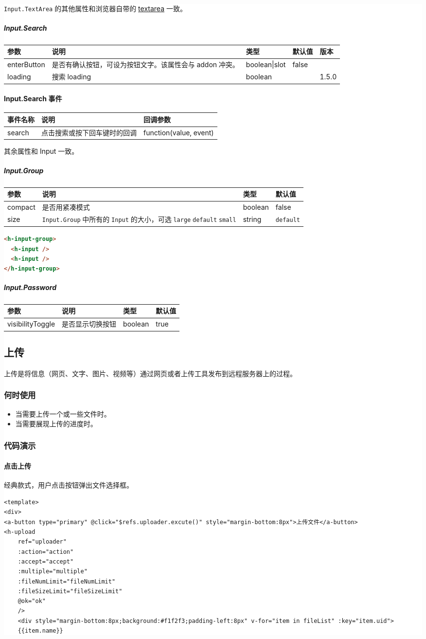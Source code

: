 `Input.TextArea` 的其他属性和浏览器自带的 [textarea](https://developer.mozilla.org/en-US/docs/Web/HTML/Element/textarea) 一致。

##### Input.Search
| 参数        | 说明                                                    | 类型          | 默认值 | 版本  |
| :---------- | :------------------------------------------------------ | :------------ | :----- | :---- |
| enterButton | 是否有确认按钮，可设为按钮文字。该属性会与 addon 冲突。 | boolean\|slot | false  |       |
| loading     | 搜索 loading                                            | boolean       |        | 1.5.0 |

#### Input.Search 事件
| 事件名称 | 说明                         | 回调参数               |
| :------- | :--------------------------- | :--------------------- |
| search   | 点击搜索或按下回车键时的回调 | function(value, event) |

其余属性和 Input 一致。

##### Input.Group
| 参数    | 说明                                                         | 类型    | 默认值    |
| :------ | :----------------------------------------------------------- | :------ | :-------- |
| compact | 是否用紧凑模式                                               | boolean | false     |
| size    | `Input.Group` 中所有的 `Input` 的大小，可选 `large` `default` `small` | string  | `default` |

```html
<h-input-group>
  <h-input />
  <h-input />
</h-input-group>
```

##### Input.Password 
| 参数             | 说明             | 类型    | 默认值 |
| :--------------- | :--------------- | :------ | :----- |
| visibilityToggle | 是否显示切换按钮 | boolean | true   |

## 上传
上传是将信息（网页、文字、图片、视频等）通过网页或者上传工具发布到远程服务器上的过程。

### 何时使用
- 当需要上传一个或一些文件时。
- 当需要展现上传的进度时。

### 代码演示
#### 点击上传
经典款式，用户点击按钮弹出文件选择框。

```vue
<template>
<div>
<a-button type="primary" @click="$refs.uploader.excute()" style="margin-bottom:8px">上传文件</a-button>
<h-upload
    ref="uploader"
    :action="action"
    :accept="accept"
    :multiple="multiple"
    :fileNumLimit="fileNumLimit"
    :fileSizeLimit="fileSizeLimit"
    @ok="ok"
    />
    <div style="margin-bottom:8px;background:#f1f2f3;padding-left:8px" v-for="item in fileList" :key="item.uid">
    {{item.name}}
```